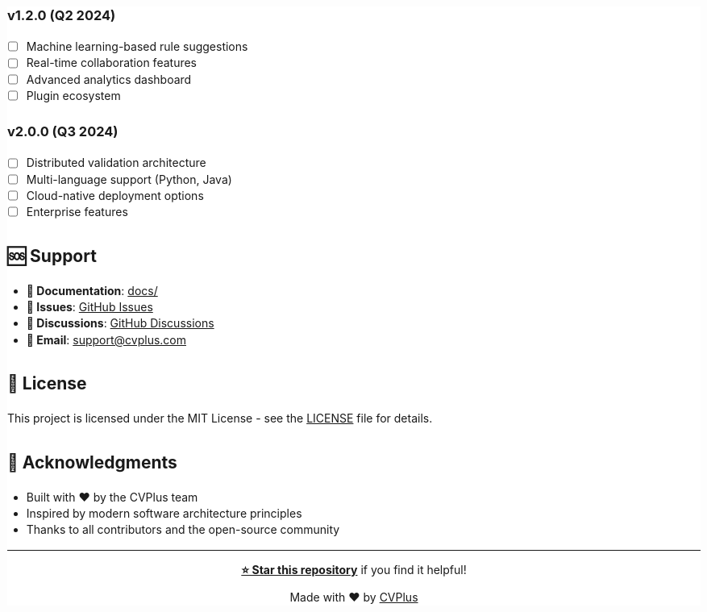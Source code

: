 ### v1.2.0 (Q2 2024)
- [ ] Machine learning-based rule suggestions
- [ ] Real-time collaboration features
- [ ] Advanced analytics dashboard
- [ ] Plugin ecosystem

### v2.0.0 (Q3 2024)
- [ ] Distributed validation architecture
- [ ] Multi-language support (Python, Java)
- [ ] Cloud-native deployment options
- [ ] Enterprise features

## 🆘 Support

- **📖 Documentation**: [docs/](./docs/)
- **🐛 Issues**: [GitHub Issues](https://github.com/cvplus/unified-module-requirements/issues)
- **💬 Discussions**: [GitHub Discussions](https://github.com/cvplus/unified-module-requirements/discussions)
- **📧 Email**: support@cvplus.com

## 📄 License

This project is licensed under the MIT License - see the [LICENSE](./LICENSE) file for details.

## 🙏 Acknowledgments

- Built with ❤️ by the CVPlus team
- Inspired by modern software architecture principles
- Thanks to all contributors and the open-source community

---

<div align="center">

**[⭐ Star this repository](https://github.com/cvplus/unified-module-requirements)** if you find it helpful!

Made with ❤️ by [CVPlus](https://cvplus.com)

</div>